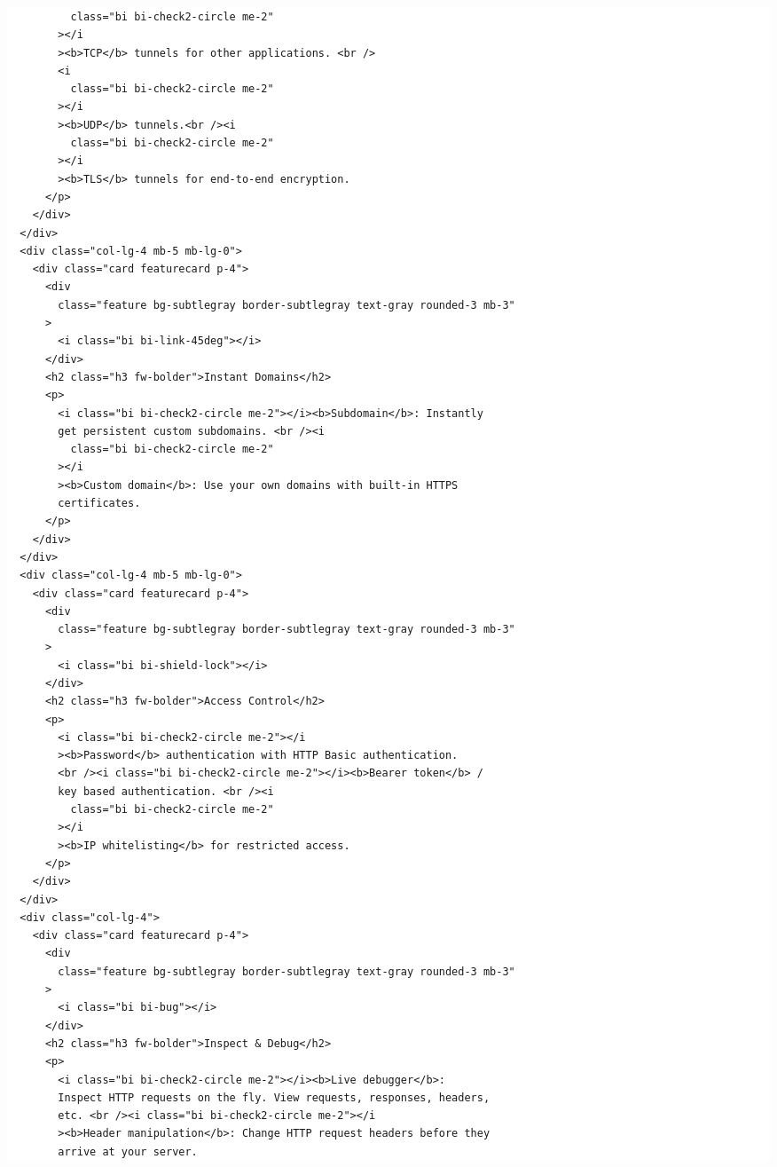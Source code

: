               class="bi bi-check2-circle me-2"
            ></i
            ><b>TCP</b> tunnels for other applications. <br />
            <i
              class="bi bi-check2-circle me-2"
            ></i
            ><b>UDP</b> tunnels.<br /><i
              class="bi bi-check2-circle me-2"
            ></i
            ><b>TLS</b> tunnels for end-to-end encryption.
          </p>
        </div>
      </div>
      <div class="col-lg-4 mb-5 mb-lg-0">
        <div class="card featurecard p-4">
          <div
            class="feature bg-subtlegray border-subtlegray text-gray rounded-3 mb-3"
          >
            <i class="bi bi-link-45deg"></i>
          </div>
          <h2 class="h3 fw-bolder">Instant Domains</h2>
          <p>
            <i class="bi bi-check2-circle me-2"></i><b>Subdomain</b>: Instantly
            get persistent custom subdomains. <br /><i
              class="bi bi-check2-circle me-2"
            ></i
            ><b>Custom domain</b>: Use your own domains with built-in HTTPS
            certificates.
          </p>
        </div>
      </div>
      <div class="col-lg-4 mb-5 mb-lg-0">
        <div class="card featurecard p-4">
          <div
            class="feature bg-subtlegray border-subtlegray text-gray rounded-3 mb-3"
          >
            <i class="bi bi-shield-lock"></i>
          </div>
          <h2 class="h3 fw-bolder">Access Control</h2>
          <p>
            <i class="bi bi-check2-circle me-2"></i
            ><b>Password</b> authentication with HTTP Basic authentication.
            <br /><i class="bi bi-check2-circle me-2"></i><b>Bearer token</b> /
            key based authentication. <br /><i
              class="bi bi-check2-circle me-2"
            ></i
            ><b>IP whitelisting</b> for restricted access.
          </p>
        </div>
      </div>
      <div class="col-lg-4">
        <div class="card featurecard p-4">
          <div
            class="feature bg-subtlegray border-subtlegray text-gray rounded-3 mb-3"
          >
            <i class="bi bi-bug"></i>
          </div>
          <h2 class="h3 fw-bolder">Inspect & Debug</h2>
          <p>
            <i class="bi bi-check2-circle me-2"></i><b>Live debugger</b>:
            Inspect HTTP requests on the fly. View requests, responses, headers,
            etc. <br /><i class="bi bi-check2-circle me-2"></i
            ><b>Header manipulation</b>: Change HTTP request headers before they
            arrive at your server.